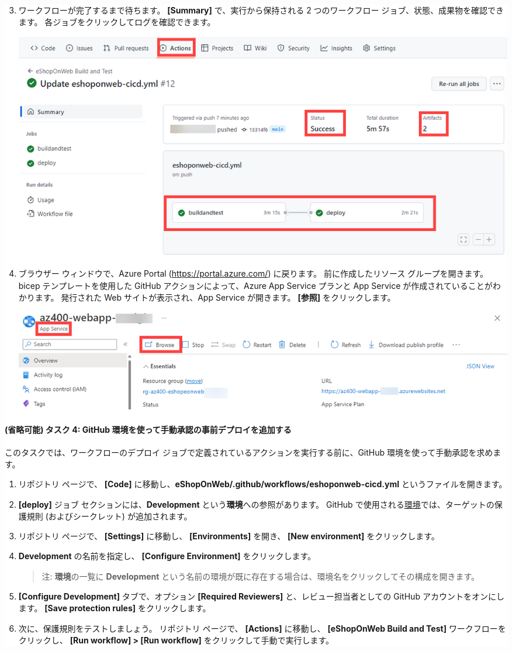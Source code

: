 3. ワークフローが完了するまで待ちます。 **[Summary]** で、実行から保持される 2 つのワークフロー ジョブ、状態、成果物を確認できます。 各ジョブをクリックしてログを確認できます。

    ![ワークフローの成功](images/gh-action-success.png)

4. ブラウザー ウィンドウで、Azure Portal (https://portal.azure.com/) に戻ります。 前に作成したリソース グループを開きます。 bicep テンプレートを使用した GitHub アクションによって、Azure App Service プランと App Service が作成されていることがわかります。 発行された Web サイトが表示され、App Service が開きます。 **[参照]** をクリックします。

    ![WebApp を参照する](images/browse-webapp.png)

#### (省略可能) タスク 4: GitHub 環境を使って手動承認の事前デプロイを追加する

このタスクでは、ワークフローのデプロイ ジョブで定義されているアクションを実行する前に、GitHub 環境を使って手動承認を求めます。

1. リポジトリ ページで、 **[Code]** に移動し、**eShopOnWeb/.github/workflows/eshoponweb-cicd.yml** というファイルを開きます。
2. **[deploy]** ジョブ セクションには、**Development** という**環境**への参照があります。 GitHub で使用される[環境](https://docs.github.com/en/actions/deployment/targeting-different-environments/using-environments-for-deployment)では、ターゲットの保護規則 (およびシークレット) が追加されます。

3. リポジトリ ページで、 **[Settings]** に移動し、 **[Environments]** を開き、 **[New environment]** をクリックします。
4. **Development** の名前を指定し、 **[Configure Environment]** をクリックします。

    > 注: **環境**の一覧に **Development** という名前の環境が既に存在する場合は、環境名をクリックしてその構成を開きます。  
    
5. **[Configure Development]** タブで、オプション **[Required Reviewers]** と、レビュー担当者としての GitHub アカウントをオンにします。 **[Save protection rules]** をクリックします。
6. 次に、保護規則をテストしましょう。 リポジトリ ページで、 **[Actions]** に移動し、 **[eShopOnWeb Build and Test]** ワークフローをクリックし、 **[Run workflow] > [Run workflow]** をクリックして手動で実行します。
